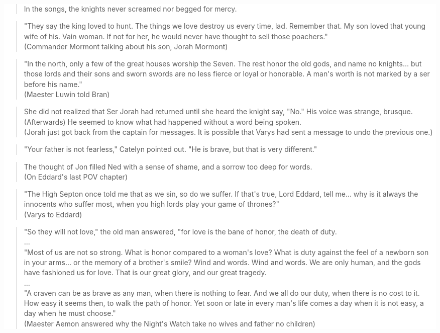 > In the songs, the knights never screamed nor begged for mercy.

> "They say the king loved to hunt. The things we love destroy us every
> time, lad. Remember that. My son loved that young wife of his. Vain
> woman. If not for her, he would never have thought to sell those
> poachers."<br/>
> (Commander Mormont talking about his son, Jorah Mormont)

> "In the north, only a few of the great houses worship the Seven. The
> rest honor the old gods, and name no knights... but those lords and
> their sons and sworn swords are no less fierce or loyal or honorable.
> A man's worth is not marked by a ser before his name."<br/>
> (Maester Luwin told Bran)

> She did not realized that Ser Jorah had returned until she heard the
> knight say, "No." His voice was strange, brusque. (Afterwards) He
> seemed to know what had happened without a word being spoken.<br/>
> (Jorah just got back from the captain for messages. It is possible
> that Varys had sent a message to undo the previous one.)

> "Your father is not fearless," Catelyn pointed out. "He is brave, but
> that is very different."

> The thought of Jon filled Ned with a sense of shame, and a sorrow too
> deep for words.<br/>
> (On Eddard's last POV chapter)

> "The High Septon once told me that as we sin, so do we suffer. If
> that's true, Lord Eddard, tell me... why is it always the innocents
> who suffer most, when you high lords play your game of thrones?"<br/>
> (Varys to Eddard)

> "So they will not love," the old man answered, "for love is the bane
> of honor, the death of duty.<br/>
> ...<br/>
> "Most of us are not so strong. What is honor compared to a woman's
> love? What is duty against the feel of a newborn son in your arms...
> or the memory of a brother's smile? Wind and words. Wind and words. We
> are only human, and the gods have fashioned us for love. That is our
> great glory, and our great tragedy.<br/>
> ...<br/>
> "A craven can be as brave as any man, when there is nothing to fear.
> And we all do our duty, when there is no cost to it. How easy it seems
> then, to walk the path of honor. Yet soon or late in every man's life
> comes a day when it is not easy, a day when he must choose."<br/>
> (Maester Aemon answered why the Night's Watch take no wives and father
> no children)
